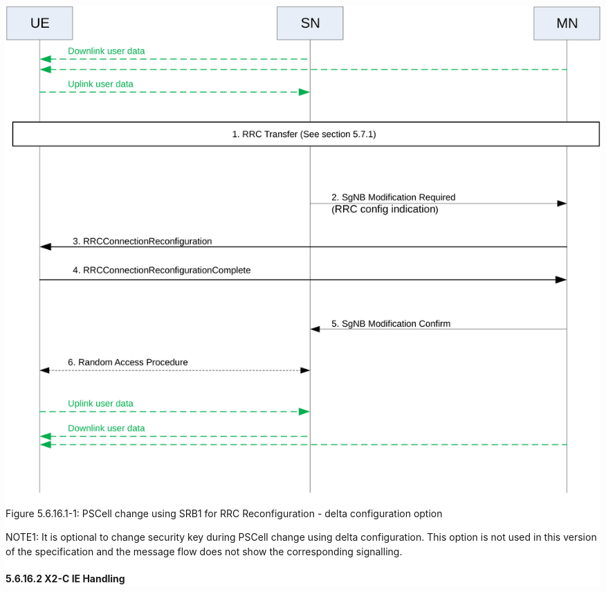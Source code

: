 ![](../assets/images/4975d8f6c68e.emf.png)

Figure 5.6.16.1-1: PSCell change using SRB1 for RRC Reconfiguration - delta configuration option

NOTE1: It is optional to change security key during PSCell change using delta configuration. This option is not used in this version of the specification and the message flow does not show the corresponding signalling.

#### 5.6.16.2 X2-C IE Handling
